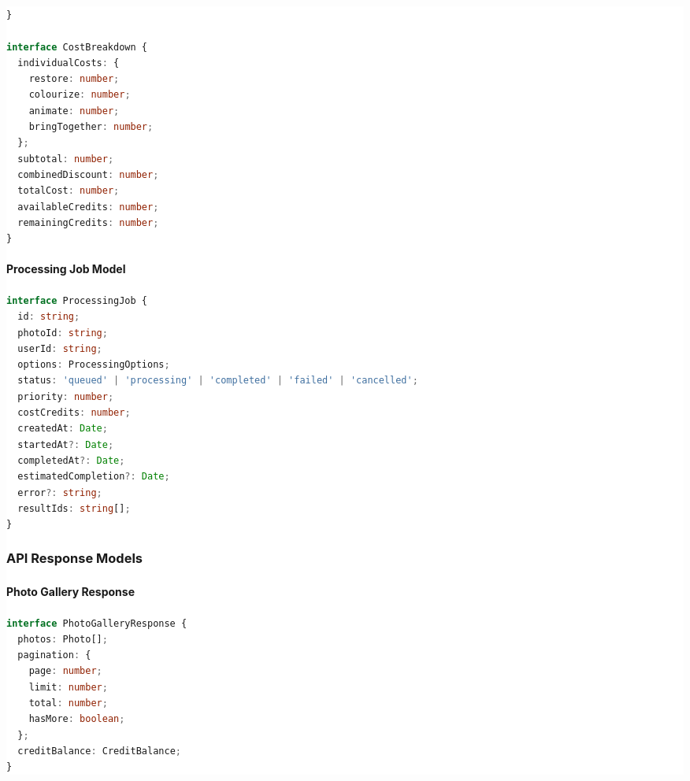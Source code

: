 ```typescript
}

interface CostBreakdown {
  individualCosts: {
    restore: number;
    colourize: number;
    animate: number;
    bringTogether: number;
  };
  subtotal: number;
  combinedDiscount: number;
  totalCost: number;
  availableCredits: number;
  remainingCredits: number;
}
```

#### Processing Job Model
```typescript
interface ProcessingJob {
  id: string;
  photoId: string;
  userId: string;
  options: ProcessingOptions;
  status: 'queued' | 'processing' | 'completed' | 'failed' | 'cancelled';
  priority: number;
  costCredits: number;
  createdAt: Date;
  startedAt?: Date;
  completedAt?: Date;
  estimatedCompletion?: Date;
  error?: string;
  resultIds: string[];
}
```

### API Response Models

#### Photo Gallery Response
```typescript
interface PhotoGalleryResponse {
  photos: Photo[];
  pagination: {
    page: number;
    limit: number;
    total: number;
    hasMore: boolean;
  };
  creditBalance: CreditBalance;
}
```
